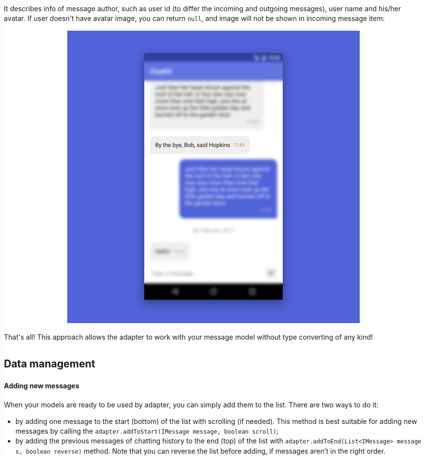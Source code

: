 It describes info of message author, such as user id (to differ the incoming and outgoing messages), user name and his/her avatar. If user doesn't have avatar image, you can return `null`, and image will not be shown in incoming message item:
<p align="center">
<img src="../images/CHAT_DEFAULT_WITHOUT_AVATARS.png">
</p>
That's all! This approach allows the adapter to work with your message model without type converting of any kind!

## Data management

#### Adding new messages

When your models are ready to be used by adapter, you can simply add them to the list. There are two ways to do it:
 * by adding one message to the start (bottom) of the list with scrolling (if needed). This method is best suitable for adding new messages by calling the `adapter.addToStart(IMessage message, boolean scroll)`;
 * by adding the previous messages of chatting history to the end (top) of the list with `adapter.addToEnd(List<IMessage> messages, boolean reverse)` method. Note that you can reverse the list before adding, if messages aren’t in the right order.
